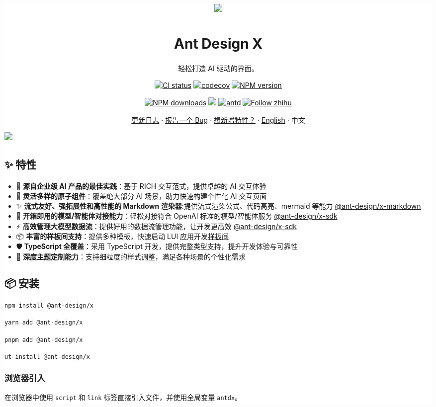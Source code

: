 <div align="center"><a name="readme-top"></a>

<img height="180" src="https://mdn.alipayobjects.com/huamei_iwk9zp/afts/img/A*eco6RrQhxbMAAAAAAAAAAAAADgCCAQ/original">

<h1>Ant Design X</h1>

轻松打造 AI 驱动的界面。

[![CI status][github-action-image]][github-action-url] [![codecov][codecov-image]][codecov-url] [![NPM version][npm-image]][npm-url]

[![NPM downloads][download-image]][download-url] [![][bundlephobia-image]][bundlephobia-url] [![antd][antd-image]][antd-url] [![Follow zhihu][zhihu-image]][zhihu-url]

[更新日志](./CHANGELOG.zh-CN.md) · [报告一个 Bug][github-issues-bug-report] · [想新增特性？][github-issues-feature-request] · [English](./README.md) · 中文

[npm-image]: https://img.shields.io/npm/v/@ant-design/x.svg?style=flat-square
[npm-url]: https://npmjs.org/package/@ant-design/x
[github-action-image]: https://github.com/ant-design/x/actions/workflows/main.yml/badge.svg
[github-action-url]: https://github.com/ant-design/x/actions/workflows/main.yml
[codecov-image]: https://codecov.io/gh/ant-design/x/graph/badge.svg?token=wrCCsyTmdi
[codecov-url]: https://codecov.io/gh/ant-design/x
[download-image]: https://img.shields.io/npm/dm/@ant-design/x.svg?style=flat-square
[download-url]: https://npmjs.org/package/@ant-design/x
[bundlephobia-image]: https://badgen.net/bundlephobia/minzip/@ant-design/x?style=flat-square
[bundlephobia-url]: https://bundlephobia.com/package/@ant-design/x
[github-issues-bug-report]: https://github.com/ant-design/x/issues/new?template=bug-report.yml
[github-issues-feature-request]: https://github.com/ant-design/x/issues/new?template=bug-feature-request.yml
[antd-image]: https://img.shields.io/badge/-Ant%20Design-blue?labelColor=black&logo=antdesign&style=flat-square
[antd-url]: https://ant.design
[zhihu-image]: https://img.shields.io/badge/-Ant%20Design-white?logo=zhihu
[zhihu-url]: https://www.zhihu.com/column/c_1564262000561106944

</div>

<img width="100%" src="https://mdn.alipayobjects.com/huamei_35zehm/afts/img/A*DfJHS4rP4SgAAAAAgGAAAAgAejCDAQ/original">

## ✨ 特性

- 🌈 **源自企业级 AI 产品的最佳实践**：基于 RICH 交互范式，提供卓越的 AI 交互体验
- 🧩 **灵活多样的原子组件**：覆盖绝大部分 AI 场景，助力快速构建个性化 AI 交互页面
- ✨ **流式友好、强拓展性和高性能的 Markdown 渲染器**:提供流式渲染公式、代码高亮、mermaid 等能力 [@ant-design/x-markdown](../x-markdown/README-zh_CN.md)
- 🚀 **开箱即用的模型/智能体对接能力**：轻松对接符合 OpenAI 标准的模型/智能体服务 [@ant-design/x-sdk](../x-sdk/README-zh_CN.md)
- ⚡️ **高效管理大模型数据流**：提供好用的数据流管理功能，让开发更高效 [@ant-design/x-sdk](../x-sdk/README-zh_CN.md)
- 📦 **丰富的样板间支持**：提供多种模板，快速启动 LUI 应用开发[样板间](https://github.com/ant-design/x/tree/main/packages/x/docs/playground/)
- 🛡 **TypeScript 全覆盖**：采用 TypeScript 开发，提供完整类型支持，提升开发体验与可靠性
- 🎨 **深度主题定制能力**：支持细粒度的样式调整，满足各种场景的个性化需求

## 📦 安装

```bash
npm install @ant-design/x
```

```bash
yarn add @ant-design/x
```

```bash
pnpm add @ant-design/x
```

```bash
ut install @ant-design/x
```

### 浏览器引入

在浏览器中使用 `script` 和 `link` 标签直接引入文件，并使用全局变量 `antdx`。
